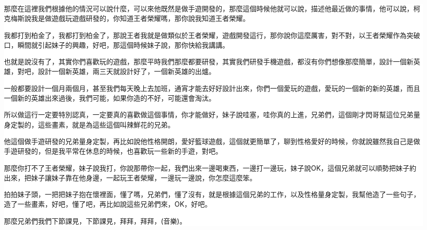 那麼在這裡我們根據他的情況可以說什麼，可以來他既然是做手遊開發的，那麼這個時候他就可以說，描述他最近做的事情，他可以說，柯克梅斯說我是做遊戲玩遊戲研發的，你知道王者榮耀嗎，那你說我知道王者榮耀。

我都打到柏金了，我都打到柏金了，那說王者我就是做類似於王者榮耀，遊戲開發這行，那你說你這麼厲害，對不對，以王者榮耀作為突破口，瞬間就引起妹子的興趣，好吧，那這個時候妹子說，那你快給我講講。

也就是說沒有了，其實你們喜歡玩的遊戲，那麼平時我們那麼都要研發，其實我們研發手機遊戲，都沒有你們想像那麼簡單，設計一個新英雄，對吧，設計一個新英雄，兩三天就設計好了，一個新英雄的出爐。

一般都要設計一個月兩個月，甚至我們每天晚上去加班，通宵才能去好好設計出來，你們一個愛玩的遊戲，愛玩的一個新的新的英雄，而且一個新的英雄出來過後，我們可能，如果你造的不好，可能還會淘汰。

所以做這行一定要特別認真，一定要真的喜歡做這個事情，你才能做好，妹子說哇塞，哇你真的上進，兄弟們，這個剛才閃哥幫這位兄弟量身定製的，這些畫素，就是為這些這個叫辣鮮花的兄弟。

他這個做手遊研發的兄弟量身定製，再比如說他性格開朗，愛好籃球遊戲，這個就更簡單了，聊到性格愛好的時候，你就說雖然我自己是做手遊研發的，但是我平常在休息的時候，也喜歡玩一些新的手遊，對吧。

那麼你打不了王者榮耀，妹子說我打，你說那帶你一起，我們出來一邊喝東西，一邊打一邊玩，妹子說OK，這個兄弟就可以順勢把妹子約出來，把妹子讓妹子靠在他身邊，一起玩王者榮耀，一邊玩一邊說，你怎麼這麼笨。

拍拍妹子頭，一把把妹子抱在懷裡面，懂了嗎，兄弟們，懂了沒有，就是根據這個兄弟的工作，以及性格量身定製，我幫他造了一些句子，造了一些畫素，好吧，懂了吧，再比如說這些兄弟們來，OK，好吧。

那麼兄弟們我們下節課見，下節課見，拜拜，拜拜，(音樂)。